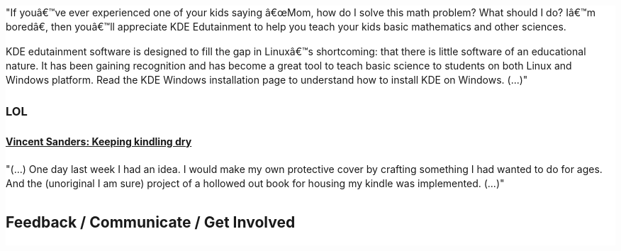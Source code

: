 


"If youâ€™ve ever experienced one of your kids saying â€œMom, how do I solve this math problem? What should I do? Iâ€™m boredâ€, then youâ€™ll appreciate KDE Edutainment to help you teach your kids basic mathematics and other sciences.  

  

 KDE edutainment software is designed to fill the gap in Linuxâ€™s shortcoming: that there is little software of an educational nature. It has been gaining recognition and has become a great tool to teach basic science to students on both Linux and Windows platform. Read the KDE Windows installation page to understand how to install KDE on Windows. (...)" 




  






###  LOL




####  [Vincent Sanders: Keeping kindling dry](http://vincentsanders.blogspot.com/2010/11/keeping-kindling-dry.html)




"(...) One day last week I had an idea. I would make my own protective cover by crafting something I had wanted to do for ages. And the (unoriginal I am sure) project of a hollowed out book for housing my kindle was implemented. (...)" 



</td>
</tr>
</tbody>
</table>





  









## Feedback / Communicate / Get Involved








<table style="width: 98%;" class="zeroBorder" >
<tbody >
<tr >
